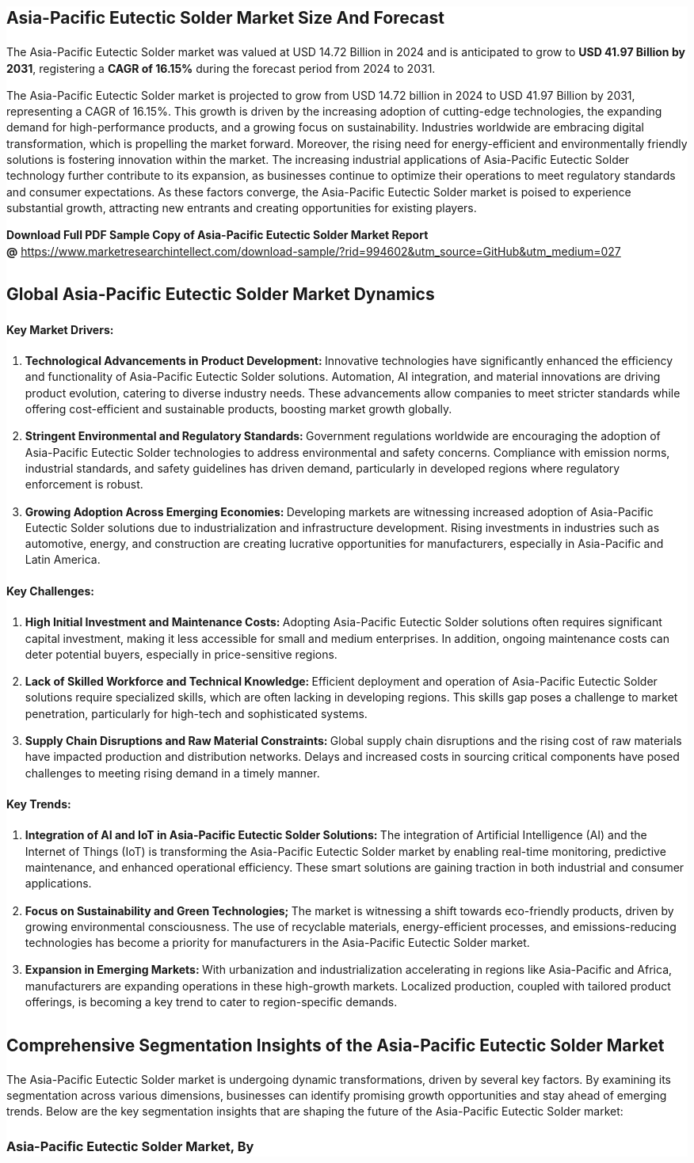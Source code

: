 <h2>Asia-Pacific Eutectic Solder Market Size And Forecast</h2><p>The Asia-Pacific Eutectic Solder market was valued at USD 14.72 Billion in 2024 and is anticipated to grow to <strong>USD 41.97 Billion by 2031</strong>, registering a <strong>CAGR of 16.15%</strong> during the forecast period from 2024 to 2031.</p><p>The Asia-Pacific Eutectic Solder market is projected to grow from USD 14.72 billion in 2024 to USD 41.97 Billion by 2031, representing a CAGR of 16.15%. This growth is driven by the increasing adoption of cutting-edge technologies, the expanding demand for high-performance products, and a growing focus on sustainability. Industries worldwide are embracing digital transformation, which is propelling the market forward. Moreover, the rising need for energy-efficient and environmentally friendly solutions is fostering innovation within the market. The increasing industrial applications of Asia-Pacific Eutectic Solder technology further contribute to its expansion, as businesses continue to optimize their operations to meet regulatory standards and consumer expectations. As these factors converge, the Asia-Pacific Eutectic Solder market is poised to experience substantial growth, attracting new entrants and creating opportunities for existing players.</p><p><strong>Download Full PDF Sample Copy of Asia-Pacific Eutectic Solder Market Report @</strong>&nbsp;<a href="https://www.marketresearchintellect.com/download-sample/?rid=994602&amp;utm_source=GitHub&amp;utm_medium=027">https://www.marketresearchintellect.com/download-sample/?rid=994602&amp;utm_source=GitHub&amp;utm_medium=027</a></p><h2>Global Asia-Pacific Eutectic Solder Market Dynamics</h2><h4><strong>Key Market Drivers:</strong></h4><ol><li><p><strong>Technological Advancements in Product Development:&nbsp;</strong>Innovative technologies have significantly enhanced the efficiency and functionality of Asia-Pacific Eutectic Solder solutions. Automation, AI integration, and material innovations are driving product evolution, catering to diverse industry needs. These advancements allow companies to meet stricter standards while offering cost-efficient and sustainable products, boosting market growth globally.</p></li><li><p><strong>Stringent Environmental and Regulatory Standards:&nbsp;</strong>Government regulations worldwide are encouraging the adoption of Asia-Pacific Eutectic Solder technologies to address environmental and safety concerns. Compliance with emission norms, industrial standards, and safety guidelines has driven demand, particularly in developed regions where regulatory enforcement is robust.</p></li><li><p><strong>Growing Adoption Across Emerging Economies:&nbsp;</strong>Developing markets are witnessing increased adoption of Asia-Pacific Eutectic Solder solutions due to industrialization and infrastructure development. Rising investments in industries such as automotive, energy, and construction are creating lucrative opportunities for manufacturers, especially in Asia-Pacific and Latin America.</p></li></ol><h4><strong>Key Challenges:</strong></h4><ol><li><p><strong>High Initial Investment and Maintenance Costs:&nbsp;</strong>Adopting Asia-Pacific Eutectic Solder solutions often requires significant capital investment, making it less accessible for small and medium enterprises. In addition, ongoing maintenance costs can deter potential buyers, especially in price-sensitive regions.</p></li><li><p><strong>Lack of Skilled Workforce and Technical Knowledge:&nbsp;</strong>Efficient deployment and operation of Asia-Pacific Eutectic Solder solutions require specialized skills, which are often lacking in developing regions. This skills gap poses a challenge to market penetration, particularly for high-tech and sophisticated systems.</p></li><li><p><strong>Supply Chain Disruptions and Raw Material Constraints:&nbsp;</strong>Global supply chain disruptions and the rising cost of raw materials have impacted production and distribution networks. Delays and increased costs in sourcing critical components have posed challenges to meeting rising demand in a timely manner.</p></li></ol><h4><strong>Key Trends:</strong></h4><ol><li><p><strong>Integration of AI and IoT in Asia-Pacific Eutectic Solder Solutions:&nbsp;</strong>The integration of Artificial Intelligence (AI) and the Internet of Things (IoT) is transforming the Asia-Pacific Eutectic Solder market by enabling real-time monitoring, predictive maintenance, and enhanced operational efficiency. These smart solutions are gaining traction in both industrial and consumer applications.</p></li><li><p><strong>Focus on Sustainability and Green Technologies;&nbsp;</strong>The market is witnessing a shift towards eco-friendly products, driven by growing environmental consciousness. The use of recyclable materials, energy-efficient processes, and emissions-reducing technologies has become a priority for manufacturers in the Asia-Pacific Eutectic Solder market.</p></li><li><p><strong>Expansion in Emerging Markets:&nbsp;</strong>With urbanization and industrialization accelerating in regions like Asia-Pacific and Africa, manufacturers are expanding operations in these high-growth markets. Localized production, coupled with tailored product offerings, is becoming a key trend to cater to region-specific demands.</p></li></ol><div class="article-main__content" data-test-id="publishing-text-block"><h2>Comprehensive Segmentation Insights of the Asia-Pacific Eutectic Solder Market</h2><p>The Asia-Pacific Eutectic Solder market is undergoing dynamic transformations, driven by several key factors. By examining its segmentation across various dimensions, businesses can identify promising growth opportunities and stay ahead of emerging trends. Below are the key segmentation insights that are shaping the future of the Asia-Pacific Eutectic Solder market:</p><h3><strong>Asia-Pacific Eutectic Solder Market, By